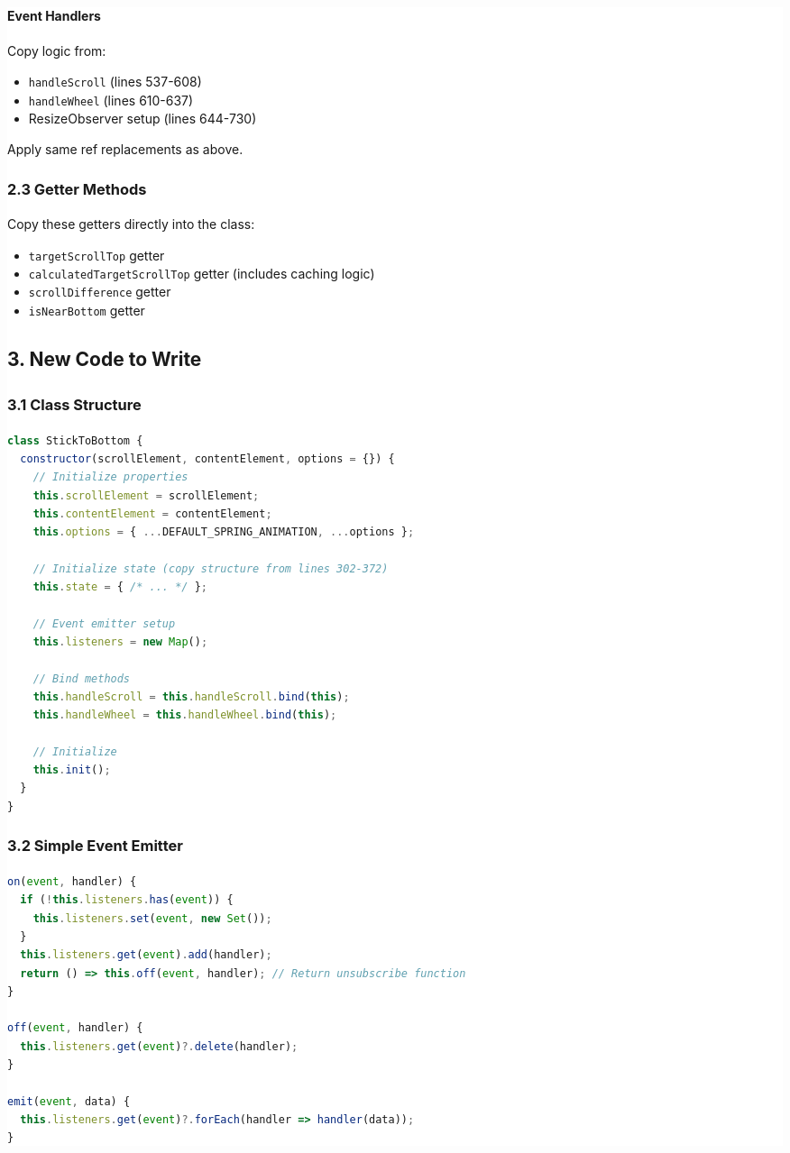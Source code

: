 #### Event Handlers
Copy logic from:
- `handleScroll` (lines 537-608)
- `handleWheel` (lines 610-637)
- ResizeObserver setup (lines 644-730)

Apply same ref replacements as above.

### 2.3 Getter Methods
Copy these getters directly into the class:
- `targetScrollTop` getter
- `calculatedTargetScrollTop` getter (includes caching logic)
- `scrollDifference` getter
- `isNearBottom` getter

## 3. New Code to Write

### 3.1 Class Structure
```javascript
class StickToBottom {
  constructor(scrollElement, contentElement, options = {}) {
    // Initialize properties
    this.scrollElement = scrollElement;
    this.contentElement = contentElement;
    this.options = { ...DEFAULT_SPRING_ANIMATION, ...options };
    
    // Initialize state (copy structure from lines 302-372)
    this.state = { /* ... */ };
    
    // Event emitter setup
    this.listeners = new Map();
    
    // Bind methods
    this.handleScroll = this.handleScroll.bind(this);
    this.handleWheel = this.handleWheel.bind(this);
    
    // Initialize
    this.init();
  }
}
```

### 3.2 Simple Event Emitter
```javascript
on(event, handler) {
  if (!this.listeners.has(event)) {
    this.listeners.set(event, new Set());
  }
  this.listeners.get(event).add(handler);
  return () => this.off(event, handler); // Return unsubscribe function
}

off(event, handler) {
  this.listeners.get(event)?.delete(handler);
}

emit(event, data) {
  this.listeners.get(event)?.forEach(handler => handler(data));
}
```
